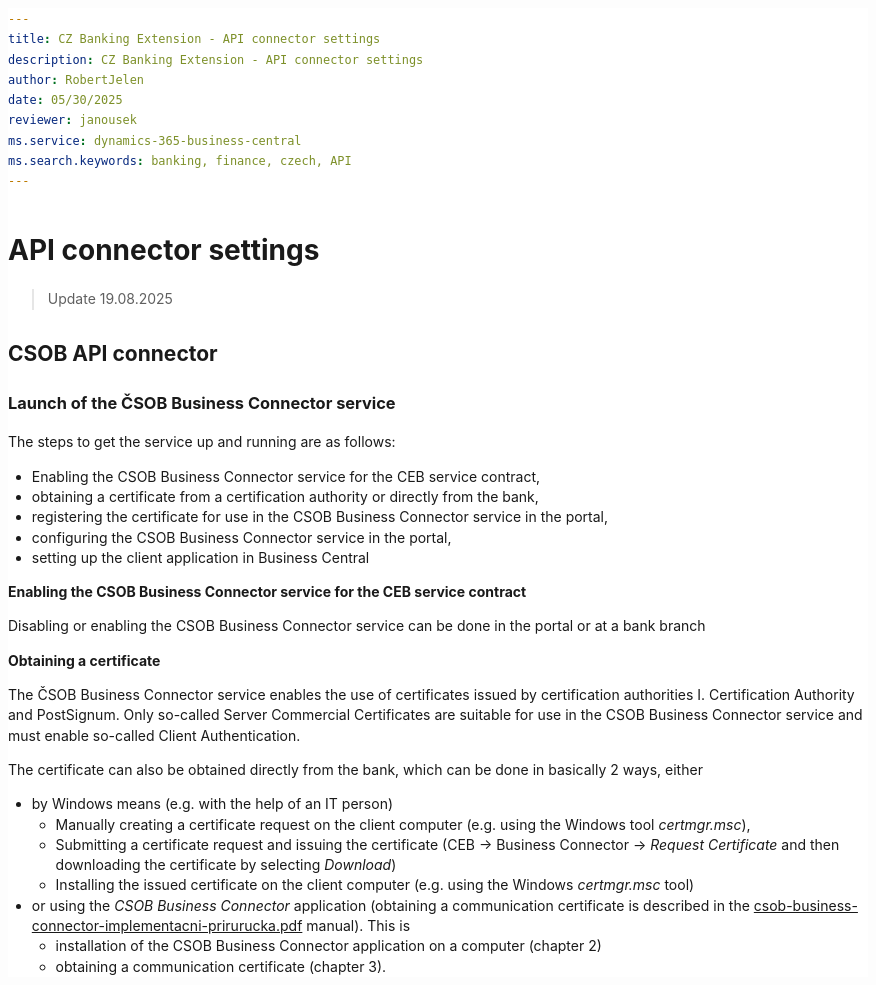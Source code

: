 ```yaml
---
title: CZ Banking Extension - API connector settings
description: CZ Banking Extension - API connector settings
author: RobertJelen
date: 05/30/2025
reviewer: janousek
ms.service: dynamics-365-business-central
ms.search.keywords: banking, finance, czech, API
---
```

# API connector settings

> Update 19.08.2025

## CSOB API connector

### Launch of the ČSOB Business Connector service

The steps to get the service up and running are as follows:

- Enabling the CSOB Business Connector service for the CEB service contract,
- obtaining a certificate from a certification authority or directly from the bank,
- registering the certificate for use in the CSOB Business Connector service in the portal,
- configuring the CSOB Business Connector service in the portal,
- setting up the client application in Business Central

**Enabling the CSOB Business Connector service for the CEB service contract**  

Disabling or enabling the CSOB Business Connector service can be done in the portal or at a bank branch

**Obtaining a certificate**  

The ČSOB Business Connector service enables the use of certificates issued by certification authorities I. Certification Authority and PostSignum. Only so-called Server Commercial Certificates are suitable for use in the CSOB Business Connector service and must enable so-called Client Authentication.

The certificate can also be obtained directly from the bank, which can be done in basically 2 ways, either

- by Windows means (e.g. with the help of an IT person)
  - Manually creating a certificate request on the client computer (e.g. using the Windows tool *certmgr.msc*),
  - Submitting a certificate request and issuing the certificate (CEB -> Business Connector -> *Request Certificate* and then downloading the certificate by selecting *Download*)
  - Installing the issued certificate on the client computer (e.g. using the Windows *certmgr.msc* tool)
- or using the *CSOB Business Connector* application (obtaining a communication certificate is described in the [csob-business-connector-implementacni-prirurucka.pdf](https://www.csob.cz/documents/10710/15532355/csob-business-connector-prirucka.pdf?v2401) manual). This is
  - installation of the CSOB Business Connector application on a computer (chapter 2)
  - obtaining a communication certificate (chapter 3).
